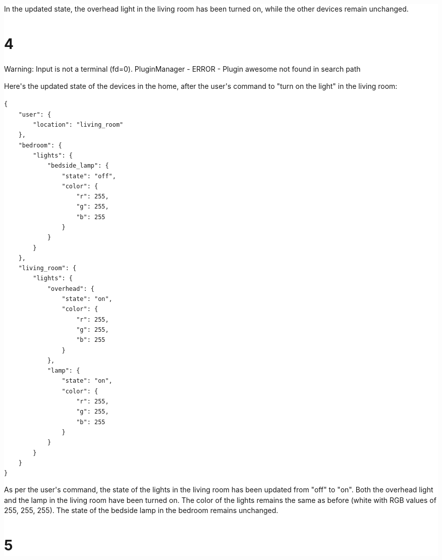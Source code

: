 In the updated state, the overhead light in the living room has been turned on, while the other devices remain unchanged.
# 4

Warning: Input is not a terminal (fd=0).
PluginManager - ERROR - Plugin awesome not found in search path



Here's the updated state of the devices in the home, after the user's command to "turn on the light" in the living room:

```
{
    "user": {
        "location": "living_room"
    },
    "bedroom": {
        "lights": {
            "bedside_lamp": {
                "state": "off",
                "color": {
                    "r": 255,
                    "g": 255,
                    "b": 255
                }
            }
        }
    },
    "living_room": {
        "lights": {
            "overhead": {
                "state": "on",
                "color": {
                    "r": 255,
                    "g": 255,
                    "b": 255
                }
            },
            "lamp": {
                "state": "on",
                "color": {
                    "r": 255,
                    "g": 255,
                    "b": 255
                }
            }
        }
    }
}
```

As per the user's command, the state of the lights in the living room has been updated from "off" to "on". Both the overhead light and the lamp in the living room have been turned on. The color of the lights remains the same as before (white with RGB values of 255, 255, 255). The state of the bedside lamp in the bedroom remains unchanged.
# 5
